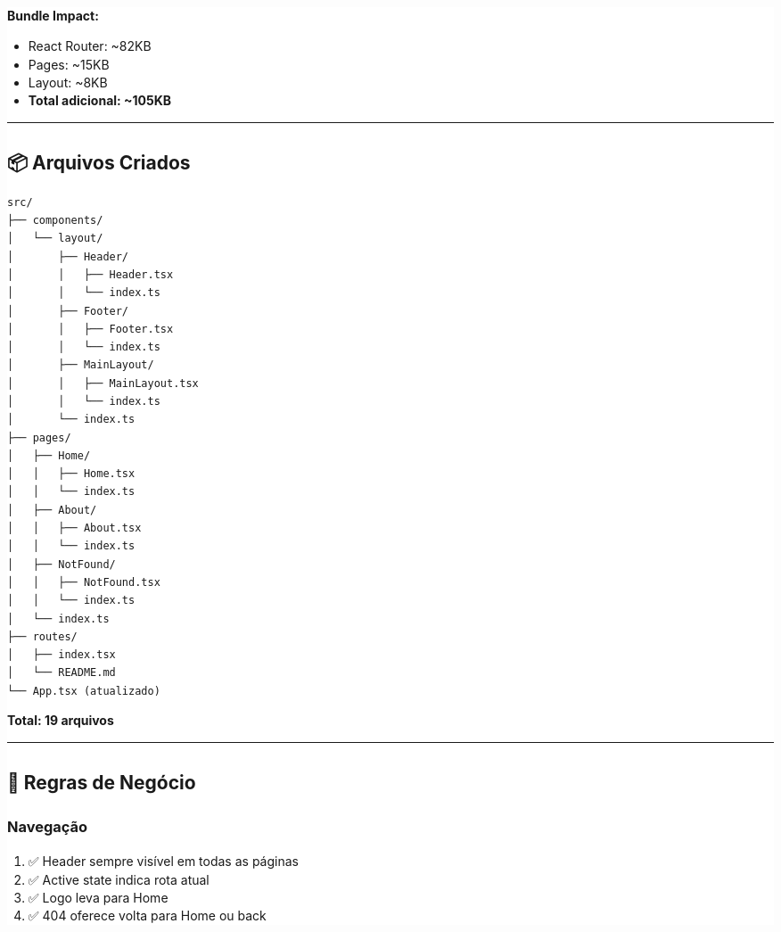 **Bundle Impact:**
- React Router: ~82KB
- Pages: ~15KB
- Layout: ~8KB
- **Total adicional: ~105KB**

---

## 📦 Arquivos Criados

```
src/
├── components/
│   └── layout/
│       ├── Header/
│       │   ├── Header.tsx
│       │   └── index.ts
│       ├── Footer/
│       │   ├── Footer.tsx
│       │   └── index.ts
│       ├── MainLayout/
│       │   ├── MainLayout.tsx
│       │   └── index.ts
│       └── index.ts
├── pages/
│   ├── Home/
│   │   ├── Home.tsx
│   │   └── index.ts
│   ├── About/
│   │   ├── About.tsx
│   │   └── index.ts
│   ├── NotFound/
│   │   ├── NotFound.tsx
│   │   └── index.ts
│   └── index.ts
├── routes/
│   ├── index.tsx
│   └── README.md
└── App.tsx (atualizado)
```

**Total: 19 arquivos**

---

## 🎯 Regras de Negócio

### Navegação
1. ✅ Header sempre visível em todas as páginas
2. ✅ Active state indica rota atual
3. ✅ Logo leva para Home
4. ✅ 404 oferece volta para Home ou back
